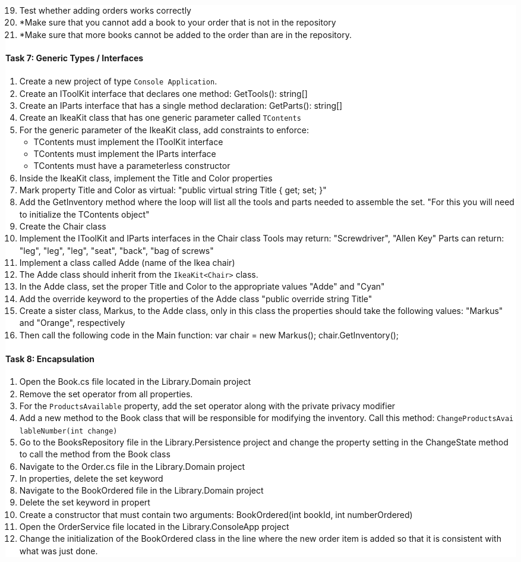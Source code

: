 19. Test whether adding orders works correctly
20. *Make sure that you cannot add a book to your order that is not in the repository
21. *Make sure that more books cannot be added to the order than are in the repository.

#### Task 7: Generic Types / Interfaces

1. Create a new project of type `Console Application`.
2. Create an IToolKit interface that declares one method: GetTools(): string[]
3. Create an IParts interface that has a single method declaration: GetParts(): string[]
4. Create an IkeaKit class that has one generic parameter called `TContents`
5. For the generic parameter of the IkeaKit class, add constraints to enforce:
    - TContents must implement the IToolKit interface
    - TContents must implement the IParts interface
    - TContents must have a parameterless constructor
6. Inside the IkeaKit class, implement the Title and Color properties
7. Mark property Title and Color as virtual:
    "public virtual string Title { get; set; }"
8. Add the GetInventory method where the loop will list all the tools and parts needed to assemble the set.
    "For this you will need to initialize the TContents object"
9. Create the Chair class
10. Implement the IToolKit and IParts interfaces in the Chair class
    Tools may return: "Screwdriver", "Allen Key"
    Parts can return: "leg", "leg", "leg", "seat", "back", "bag of screws"
11. Implement a class called Adde (name of the Ikea chair)
12. The Adde class should inherit from the `IkeaKit<Chair>` class.
13. In the Adde class, set the proper Title and Color to the appropriate values
    "Adde" and "Cyan"
14. Add the override keyword to the properties of the Adde class
    "public override string Title"
15. Create a sister class, Markus, to the Adde class, only in this class the properties should take the following values: "Markus" and "Orange", respectively
16. Then call the following code in the Main function:
    var chair = new Markus();
chair.GetInventory();

#### Task 8: Encapsulation

1. Open the Book.cs file located in the Library.Domain project
2. Remove the set operator from all properties.
3. For the `ProductsAvailable` property, add the set operator along with the private privacy modifier
4. Add a new method to the Book class that will be responsible for modifying the inventory. Call this method: `ChangeProductsAvailableNumber(int change)`
5. Go to the BooksRepository file in the Library.Persistence project and change the property setting in the ChangeState method to call the method from the Book class
6. Navigate to the Order.cs file in the Library.Domain project
7. In properties, delete the set keyword
8. Navigate to the BookOrdered file in the Library.Domain project
9. Delete the set keyword in propert
10. Create a constructor that must contain two arguments: BookOrdered(int bookId, int numberOrdered)
11. Open the OrderService file located in the Library.ConsoleApp project
12. Change the initialization of the BookOrdered class in the line where the new order item is added so that it is consistent with what was just done.

